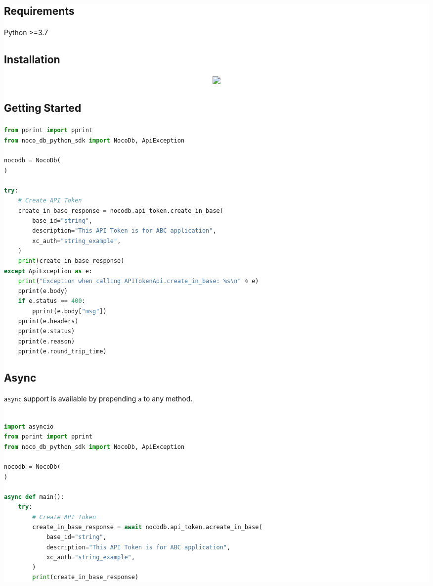 

## Requirements<a id="requirements"></a>

Python >=3.7

## Installation<a id="installation"></a>
<div align="center">
  <a href="https://konfigthis.com/sdk-sign-up?company=NocoDB&language=Python">
    <img src="https://raw.githubusercontent.com/konfig-dev/brand-assets/HEAD/cta-images/python-cta.png" width="70%">
  </a>
</div>

## Getting Started<a id="getting-started"></a>

```python
from pprint import pprint
from noco_db_python_sdk import NocoDb, ApiException

nocodb = NocoDb(
)

try:
    # Create API Token
    create_in_base_response = nocodb.api_token.create_in_base(
        base_id="string",
        description="This API Token is for ABC application",
        xc_auth="string_example",
    )
    print(create_in_base_response)
except ApiException as e:
    print("Exception when calling APITokenApi.create_in_base: %s\n" % e)
    pprint(e.body)
    if e.status == 400:
        pprint(e.body["msg"])
    pprint(e.headers)
    pprint(e.status)
    pprint(e.reason)
    pprint(e.round_trip_time)
```

## Async<a id="async"></a>

`async` support is available by prepending `a` to any method.

```python

import asyncio
from pprint import pprint
from noco_db_python_sdk import NocoDb, ApiException

nocodb = NocoDb(
)

async def main():
    try:
        # Create API Token
        create_in_base_response = await nocodb.api_token.acreate_in_base(
            base_id="string",
            description="This API Token is for ABC application",
            xc_auth="string_example",
        )
        print(create_in_base_response)
```
